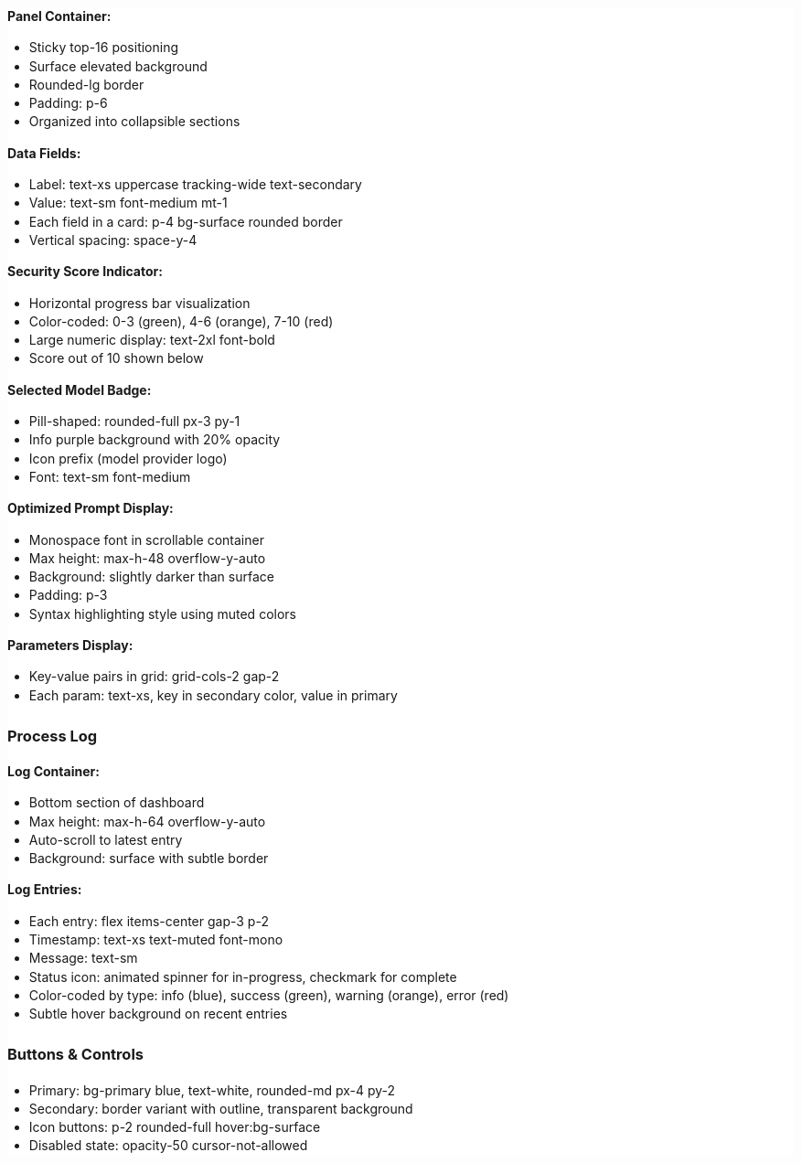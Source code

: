**Panel Container:**
- Sticky top-16 positioning
- Surface elevated background
- Rounded-lg border
- Padding: p-6
- Organized into collapsible sections

**Data Fields:**
- Label: text-xs uppercase tracking-wide text-secondary
- Value: text-sm font-medium mt-1
- Each field in a card: p-4 bg-surface rounded border
- Vertical spacing: space-y-4

**Security Score Indicator:**
- Horizontal progress bar visualization
- Color-coded: 0-3 (green), 4-6 (orange), 7-10 (red)
- Large numeric display: text-2xl font-bold
- Score out of 10 shown below

**Selected Model Badge:**
- Pill-shaped: rounded-full px-3 py-1
- Info purple background with 20% opacity
- Icon prefix (model provider logo)
- Font: text-sm font-medium

**Optimized Prompt Display:**
- Monospace font in scrollable container
- Max height: max-h-48 overflow-y-auto
- Background: slightly darker than surface
- Padding: p-3
- Syntax highlighting style using muted colors

**Parameters Display:**
- Key-value pairs in grid: grid-cols-2 gap-2
- Each param: text-xs, key in secondary color, value in primary

### Process Log

**Log Container:**
- Bottom section of dashboard
- Max height: max-h-64 overflow-y-auto
- Auto-scroll to latest entry
- Background: surface with subtle border

**Log Entries:**
- Each entry: flex items-center gap-3 p-2
- Timestamp: text-xs text-muted font-mono
- Message: text-sm
- Status icon: animated spinner for in-progress, checkmark for complete
- Color-coded by type: info (blue), success (green), warning (orange), error (red)
- Subtle hover background on recent entries

### Buttons & Controls
- Primary: bg-primary blue, text-white, rounded-md px-4 py-2
- Secondary: border variant with outline, transparent background
- Icon buttons: p-2 rounded-full hover:bg-surface
- Disabled state: opacity-50 cursor-not-allowed
